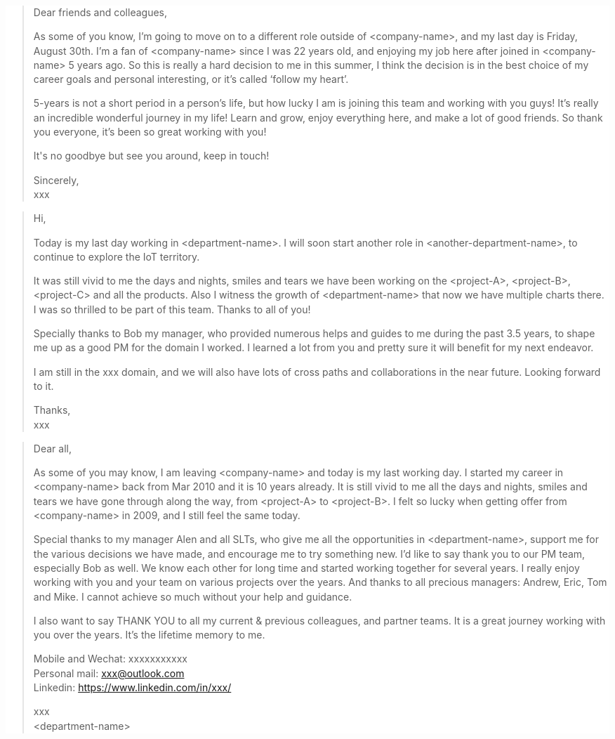 > Dear friends and colleagues,
> 
> As some of you know, I’m going to move on to a different role outside of \<company-name\>, and my last day is Friday, August 30th. I’m a fan of \<company-name\> since I was 22 years old, and enjoying my job here after joined in \<company-name\> 5 years ago. So this is really a hard decision to me in this summer, I think the decision is in the best choice of my career goals and personal interesting, or it’s called ‘follow my heart’. 
> 
> 5-years  is not a short period in a person’s life, but how lucky I am is joining this team and working with you guys! It’s really an incredible wonderful journey in my life! Learn and grow, enjoy everything here, and make a lot of good friends. So thank you everyone, it’s been so great working with you!
> 
> It's no goodbye but see you around, keep in touch!
> 
> Sincerely,  
> xxx


> Hi,
> 
> Today is my last day working in \<department-name\>. I will soon start another role in \<another-department-name\>, to continue to explore the IoT territory.
> 
> It was still vivid to me the days and nights, smiles and tears we have been working on the \<project-A\>, \<project-B\>, \<project-C\> and all the products. Also I witness the growth of \<department-name\> that now we have multiple charts there. I was so thrilled to be part of this team. Thanks to all of you!
> 
> Specially thanks to Bob my manager, who provided numerous helps and guides to me during the past 3.5 years, to shape me up as a good PM for the domain I worked. I learned a lot from you and pretty sure it will benefit for my next endeavor.
> 
> I am still in the xxx domain, and we will also have lots of cross paths and collaborations in the near future. Looking forward to it.
> 
> Thanks,  
> xxx


> Dear all,
> 
> As some of you may know, I am leaving \<company-name\> and today is my last working day. 
> I started my career in \<company-name\> back from Mar 2010 and it is 10 years already. It is still vivid to me all the days and nights, smiles and tears we have gone through along the way, from \<project-A\> to \<project-B\>. I felt so lucky when getting offer from \<company-name\> in 2009, and I still feel the same today. 
> 
> Special thanks to my manager Alen and all SLTs, who give me all the opportunities in \<department-name\>, support me for the various decisions we have made, and encourage me to try something new. I’d like to say thank you to our PM team, especially Bob as well. We know each other for long time and started working together for several years. I really enjoy working with you and your team on various projects over the years. And thanks to all precious managers: Andrew, Eric, Tom and Mike. I cannot achieve so much without your help and guidance. 
> 
> I also want to say THANK YOU to all my current & previous colleagues, and partner teams. It is a great journey working with you over the years. It’s the lifetime memory to me.
> 
> 
> Mobile and Wechat: xxxxxxxxxxx  
> Personal mail: xxx@outlook.com   
> Linkedin: https://www.linkedin.com/in/xxx/  
> 
> xxx  
> \<department-name\>
